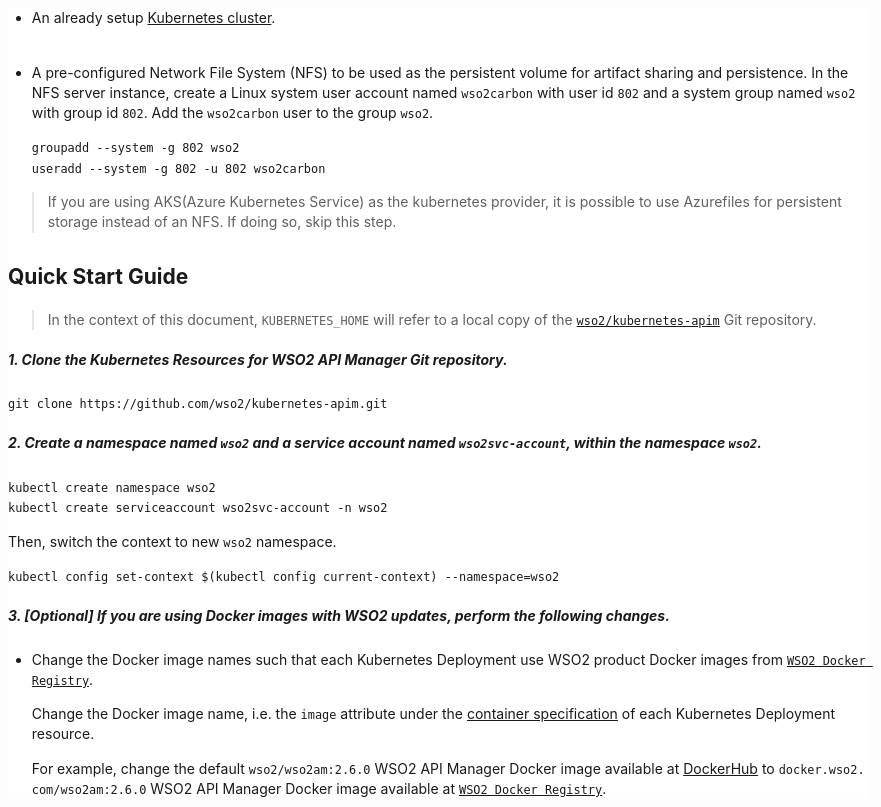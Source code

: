 * An already setup [Kubernetes cluster](https://kubernetes.io/docs/setup/pick-right-solution/).<br><br>

* A pre-configured Network File System (NFS) to be used as the persistent volume for artifact sharing and persistence.
In the NFS server instance, create a Linux system user account named `wso2carbon` with user id `802` and a system group named `wso2` with group id `802`.
Add the `wso2carbon` user to the group `wso2`.

  ```
  groupadd --system -g 802 wso2
  useradd --system -g 802 -u 802 wso2carbon
  ```
> If you are using AKS(Azure Kubernetes Service) as the kubernetes provider, it is possible to use Azurefiles for persistent storage instead of an NFS. If doing so, skip this step.

## Quick Start Guide

>In the context of this document, `KUBERNETES_HOME` will refer to a local copy of the [`wso2/kubernetes-apim`](https://github.com/wso2/kubernetes-apim/)
Git repository.<br>

##### 1. Clone the Kubernetes Resources for WSO2 API Manager Git repository.

```
git clone https://github.com/wso2/kubernetes-apim.git
```

##### 2. Create a namespace named `wso2` and a service account named `wso2svc-account`, within the namespace `wso2`.

```
kubectl create namespace wso2
kubectl create serviceaccount wso2svc-account -n wso2
```

Then, switch the context to new `wso2` namespace.

```
kubectl config set-context $(kubectl config current-context) --namespace=wso2
```

##### 3. [Optional] If you are using Docker images with WSO2 updates, perform the following changes.

* Change the Docker image names such that each Kubernetes Deployment use WSO2 product Docker images from [`WSO2 Docker Registry`](https://docker.wso2.com).

  Change the Docker image name, i.e. the `image` attribute under the [container specification](https://kubernetes.io/docs/reference/generated/kubernetes-api/v1.14/#container-v1-core)
  of each Kubernetes Deployment resource.

  For example, change the default `wso2/wso2am:2.6.0` WSO2 API Manager Docker image available at [DockerHub](https://hub.docker.com/u/wso2/) to
  `docker.wso2.com/wso2am:2.6.0` WSO2 API Manager Docker image available at [`WSO2 Docker Registry`](https://docker.wso2.com).
